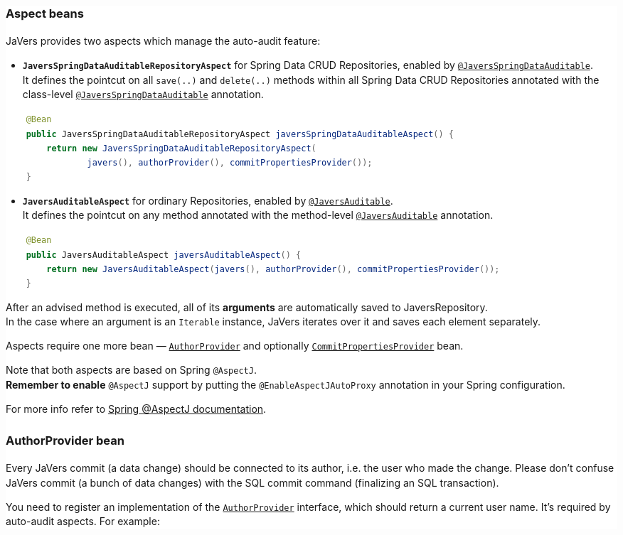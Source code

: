 <h3 id="javers-auto-audit-aspects">Aspect beans</h3>

JaVers provides two aspects which manage the auto-audit feature:

* **`JaversSpringDataAuditableRepositoryAspect`**
  for Spring Data CRUD Repositories, enabled by [`@JaversSpringDataAuditable`](#at-javers-spring-data-auditable).
  <br/>
  It defines the pointcut on all `save(..)` and `delete(..)` methods
  within all Spring Data CRUD Repositories annotated with the class-level [`@JaversSpringDataAuditable`](#at-javers-spring-data-auditable) annotation.

```java
    @Bean
    public JaversSpringDataAuditableRepositoryAspect javersSpringDataAuditableAspect() {
        return new JaversSpringDataAuditableRepositoryAspect(
                javers(), authorProvider(), commitPropertiesProvider());
    }
```
 
* **`JaversAuditableAspect`**
  for ordinary Repositories, enabled by [`@JaversAuditable`](#at-javers-auditable).
  <br/>
  It defines the pointcut on any method annotated with the method-level [`@JaversAuditable`](#at-javers-auditable) annotation.

```java
    @Bean
    public JaversAuditableAspect javersAuditableAspect() {
        return new JaversAuditableAspect(javers(), authorProvider(), commitPropertiesProvider());
    }
```

After an advised method is executed, all of its **arguments**
are automatically saved to JaversRepository. <br/>
In the case where an argument is an `Iterable` instance,
JaVers iterates over it and saves each element separately.

Aspects require one more bean &mdash; [`AuthorProvider`](#author-provider-bean)
and optionally [`CommitPropertiesProvider`](#commit-properties-provider-bean) bean.

Note that both aspects are based on Spring `@AspectJ`.<br/>
**Remember to enable** `@AspectJ` support by putting the `@EnableAspectJAutoProxy`
annotation in your Spring configuration.

For more info refer to 
[Spring @AspectJ documentation](http://docs.spring.io/spring/docs/current/spring-framework-reference/html/aop.html#aop-ataspectj).

<h3 id="author-provider-bean">AuthorProvider bean</h3>

Every JaVers commit (a data change) should be connected to its author, i.e. the
user who made the change.
Please don’t confuse JaVers commit (a bunch of data changes)
with the SQL commit command (finalizing an SQL transaction).

You need to register an implementation of the
[`AuthorProvider`](https://github.com/javers/javers/blob/master/javers-spring/src/main/java/org/javers/spring/auditable/AuthorProvider.java) interface,
which should return a current user name. It’s required by auto-audit aspects. 
For example:
